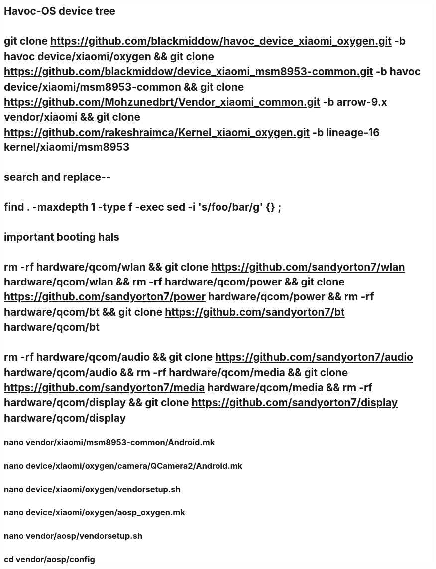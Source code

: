 ## Havoc-OS device tree

## git clone https://github.com/blackmiddow/havoc_device_xiaomi_oxygen.git -b havoc device/xiaomi/oxygen && git clone https://github.com/blackmiddow/device_xiaomi_msm8953-common.git -b havoc device/xiaomi/msm8953-common && git clone https://github.com/Mohzunedbrt/Vendor_xiaomi_common.git -b arrow-9.x vendor/xiaomi && git clone https://github.com/rakeshraimca/Kernel_xiaomi_oxygen.git -b lineage-16 kernel/xiaomi/msm8953  ##


## search and replace-- ##
 ##  find . -maxdepth 1 -type f -exec sed -i 's/foo/bar/g' {} \;  ##

## important booting hals

## rm -rf hardware/qcom/wlan && git clone https://github.com/sandyorton7/wlan hardware/qcom/wlan && rm -rf hardware/qcom/power && git clone https://github.com/sandyorton7/power hardware/qcom/power && rm -rf hardware/qcom/bt && git clone https://github.com/sandyorton7/bt hardware/qcom/bt ##


## rm -rf hardware/qcom/audio && git clone https://github.com/sandyorton7/audio hardware/qcom/audio && rm -rf hardware/qcom/media && git clone https://github.com/sandyorton7/media hardware/qcom/media && rm -rf hardware/qcom/display && git clone https://github.com/sandyorton7/display hardware/qcom/display ##


###    nano vendor/xiaomi/msm8953-common/Android.mk

###   nano device/xiaomi/oxygen/camera/QCamera2/Android.mk

###   nano device/xiaomi/oxygen/vendorsetup.sh

###   nano device/xiaomi/oxygen/aosp_oxygen.mk

###   nano vendor/aosp/vendorsetup.sh    

###   cd vendor/aosp/config
